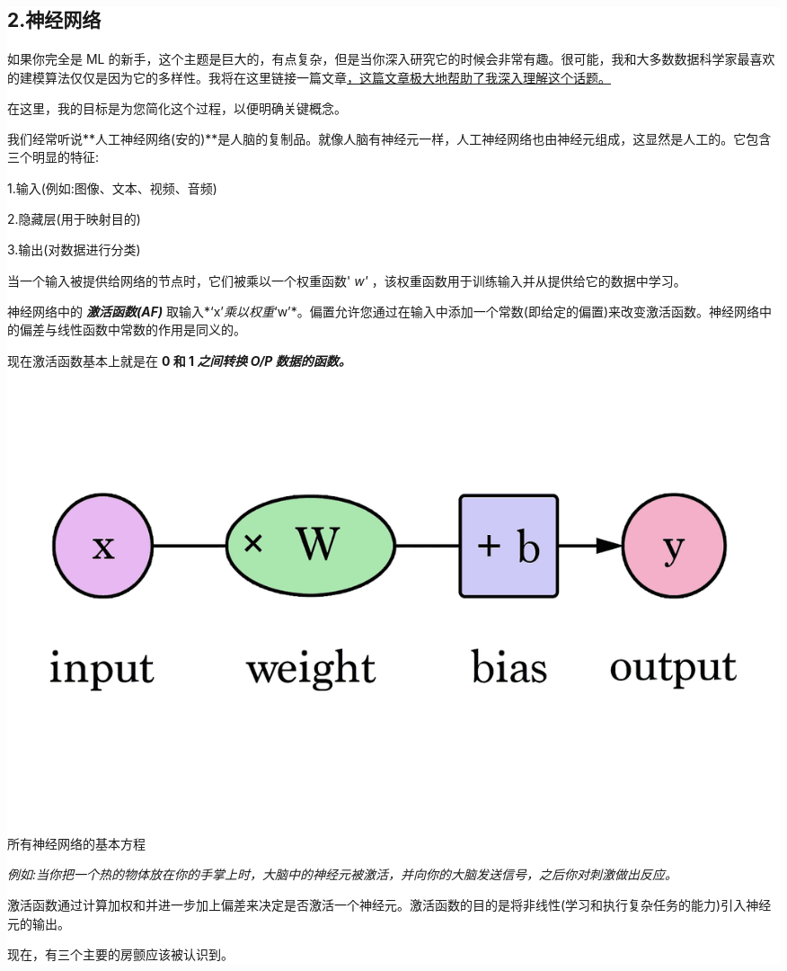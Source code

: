 ## 2.神经网络

如果你完全是 ML 的新手，这个主题是巨大的，有点复杂，但是当你深入研究它的时候会非常有趣。很可能，我和大多数数据科学家最喜欢的建模算法仅仅是因为它的多样性。我将在这里链接一篇文章[，这篇文章极大地帮助了我深入理解这个话题。](https://towardsdatascience.com/neural-networks-for-beginners-by-beginners-6bfc002e13a2)

在这里，我的目标是为您简化这个过程，以便明确关键概念。

我们经常听说**人工神经网络(安的)**是人脑的复制品。就像人脑有神经元一样，人工神经网络也由神经元组成，这显然是人工的。它包含三个明显的特征:

1.输入(例如:图像、文本、视频、音频)

2.隐藏层(用于映射目的)

3.输出(对数据进行分类)

当一个输入被提供给网络的节点时，它们被乘以一个权重函数' *w'* ，该权重函数用于训练输入并从提供给它的数据中学习。

神经网络中的 ***激活函数(AF)*** 取输入*‘x’*乘以权重*‘w’*。偏置允许您通过在输入中添加一个常数(即给定的偏置)来改变激活函数。神经网络中的偏差与线性函数中常数的作用是同义的。

现在激活函数基本上就是在 **0 和 1 *之间转换 O/P 数据的函数。***

[![](img/9c65c54f49d7aa476e8b497627b1a3a6.png)](https://deepai.org/machine-learning-glossary-and-terms/weight-artificial-neural-network)

所有神经网络的基本方程

*例如:当你把一个热的物体放在你的手掌上时，大脑中的神经元被激活，并向你的大脑发送信号，之后你对刺激做出反应。*

激活函数通过计算加权和并进一步加上偏差来决定是否激活一个神经元。激活函数的目的是将非线性(学习和执行复杂任务的能力)引入神经元的输出。

现在，有三个主要的房颤应该被认识到。

